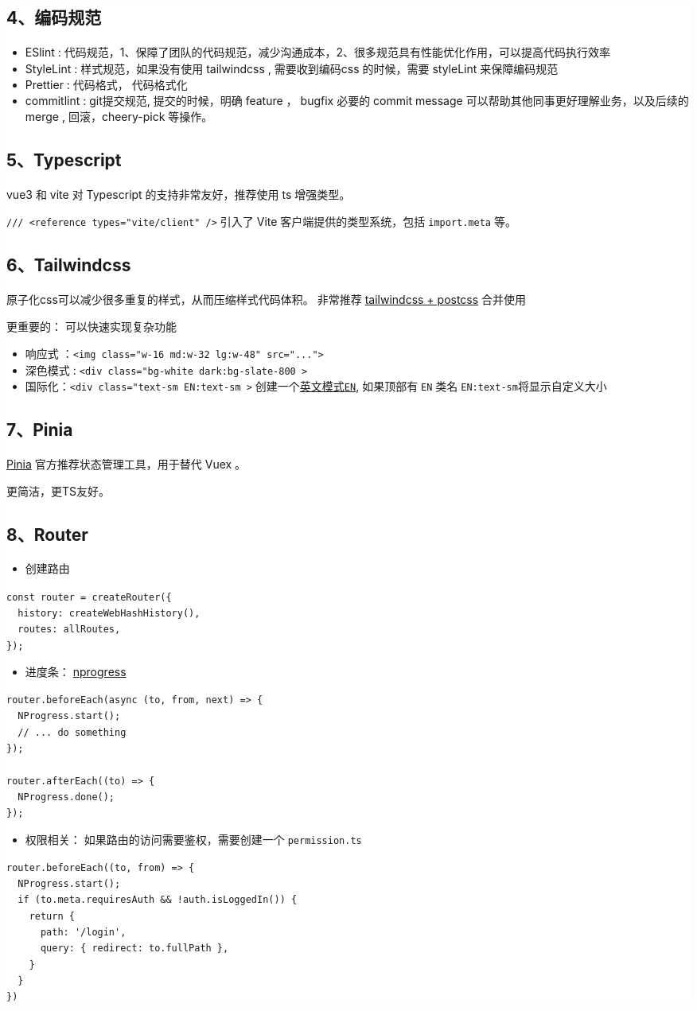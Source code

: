 ## 4、编码规范

- ESlint : 代码规范，1、保障了团队的代码规范，减少沟通成本，2、很多规范具有性能优化作用，可以提高代码执行效率
- StyleLint : 样式规范，如果没有使用 tailwindcss , 需要收到编码css 的时候，需要 styleLint 来保障编码规范
- Prettier : 代码格式， 代码格式化
- commitlint : git提交规范, 提交的时候，明确 feature ， bugfix 必要的 commit message 可以帮助其他同事更好理解业务，以及后续的 merge , 回滚，cheery-pick 等操作。 

## 5、Typescript

vue3 和 vite 对 Typescript 的支持非常友好，推荐使用 ts 增强类型。

`/// <reference types="vite/client" />` 引入了 Vite 客户端提供的类型系统，包括 `import.meta` 等。

## 6、Tailwindcss

原子化css可以减少很多重复的样式，从而压缩样式代码体积。 非常推荐 [tailwindcss + postcss](https://www.tailwindcss.cn/docs/installation/using-postcss) 合并使用

更重要的： 可以快速实现复杂功能

- 响应式 ：`<img class="w-16 md:w-32 lg:w-48" src="...">`
- 深色模式 : `<div class="bg-white dark:bg-slate-800 >`
- 国际化：`<div class="text-sm EN:text-sm >` 创建一个[英文模式`EN`](https://www.tailwindcss.cn/docs/plugins#adding-variants), 如果顶部有 `EN` 类名 `EN:text-sm`将显示自定义大小

## 7、Pinia

[Pinia](https://pinia.vuejs.org/zh/) 官方推荐状态管理工具，用于替代 Vuex 。

更简洁，更TS友好。

## 8、Router

- 创建路由
```
const router = createRouter({
  history: createWebHashHistory(),
  routes: allRoutes,
});
```
- 进度条： [nprogress](https://github.com/rstacruz/nprogress)
```
router.beforeEach(async (to, from, next) => {
  NProgress.start();
  // ... do something
});

router.afterEach((to) => {
  NProgress.done();
});

```
- 权限相关： 如果路由的访问需要鉴权，需要创建一个 `permission.ts`
```
router.beforeEach((to, from) => {
  NProgress.start();
  if (to.meta.requiresAuth && !auth.isLoggedIn()) {
    return {
      path: '/login',
      query: { redirect: to.fullPath },
    }
  }
})
```